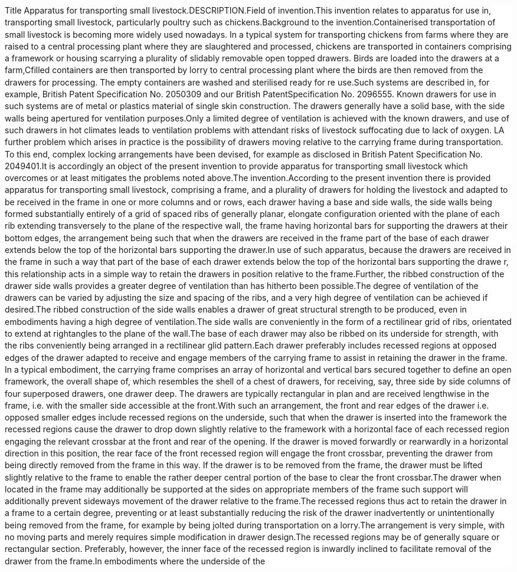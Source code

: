 Title Apparatus for transporting small livestock.DESCRIPTION.Field of invention.This invention relates to apparatus for use in, transporting small livestock, particularly poultry such as chickens.Background to the invention.Containerised transportation of small livestock is becoming more widely used nowadays. In a typical system for transporting chickens from farms where they are raised to a central processing plant where they are slaughtered and processed, chickens are transported in containers comprising a framework or housing scarrying a plurality of slidably removable open topped drawers. Birds are loaded into the drawers at a farm,Cfilled containers are then transported by lorry to central processing plant where the birds are then removed from the drawers for processing. The empty containers are washed and sterilised ready for re use.Such systems are described in, for example, British Patent Specification No. 2050309 and our British PatentSpecification No. 2096555. Known drawers for use in such systems are of metal or plastics material of single skin construction. The drawers generally have a solid base, with the side walls being apertured for ventilation purposes.Only a limited degree of ventilation is achieved with the known drawers, and use of such drawers in hot climates leads to ventilation problems with attendant risks of livestock suffocating due to lack of oxygen. LA further problem which arises in practice is the possibility of drawers moving relative to the carrying frame during transportation. To this end, complex locking arrangements have been devised, for example as disclosed in British Patent Specification No. 2049401.It is accordingly an object of the present invention to provide apparatus for transporting small livestock which overcomes or at least mitigates the problems noted above.The invention.According to the present invention there is provided apparatus for transporting small livestock, comprising a frame, and a plurality of drawers for holding the livestock and adapted to be received in the frame in one or more columns and or rows, each drawer having a base and side walls, the side walls being formed substantially entirely of a grid of spaced ribs of generally planar, elongate configuration oriented with the plane of each rib extending transversely to the plane of the respective wall, the frame having horizontal bars for supporting the drawers at their bottom edges, the arrangement being such that when the drawers are received in the frame part of the base of each drawer extends below the top of the horizontal bars supporting the drawer.In use of such apparatus, because the drawers are received in the frame in such a way that part of the base of each drawer extends below the top of the horizontal bars supporting the drawe r, this relationship acts in a simple way to retain the drawers in position relative to the frame.Further, the ribbed construction of the drawer side walls provides a greater degree of ventilation than has hitherto been possible.The degree of ventilation of the drawers can be varied by adjusting the size and spacing of the ribs, and a very high degree of ventilation can be achieved if desired.The ribbed construction of the side walls enables a drawer of great structural strength to be produced, even in embodiments having a high degree of ventilation.The side walls are conveniently in the form of a rectilinear grid of ribs, orientated to extend at rightangles to the plane of the wall.The base of each drawer may also be ribbed on its underside for strength, with the ribs conveniently being arranged in a rectilinear glid pattern.Each drawer preferably includes recessed regions at opposed edges of the drawer adapted to receive and engage members of the carrying frame to assist in retaining the drawer in the frame. In a typical embodiment, the carrying frame comprises an array of horizontal and vertical bars secured together to define an open framework, the overall shape of, which resembles the shell of a chest of drawers, for receiving, say, three side by side columns of four superposed drawers, one drawer deep. The drawers are typically rectangular in plan and are received lengthwise in the frame, i.e. with the smaller side accessible at the front.With such an arrangement, the front and rear edges of the drawer i.e. opposed smaller edges include recessed regions on the underside, such that when the drawer is inserted into the framework the recessed regions cause the drawer to drop down slightly relative to the framework with a horizontal face of each recessed region engaging the relevant crossbar at the front and rear of the opening. If the drawer is moved forwardly or rearwardly in a horizontal direction in this position, the rear face of the front recessed region will engage the front crossbar, preventing the drawer from being directly removed from the frame in this way. If the drawer is to be removed from the frame, the drawer must be lifted slightly relative to the frame to enable the rather deeper central portion of the base to clear the front crossbar.The drawer when located in the frame may additionally be supported at the sides on appropriate members of the frame such support will additionally prevent sideways movement of the drawer relative to the frame.The recessed regions thus act to retain the drawer in a frame to a certain degree, preventing or at least substantially reducing the risk of the drawer inadvertently or unintentionally being removed from the frame, for example by being jolted during transportation on a lorry.The arrangement is very simple, with no moving parts and merely requires simple modification in drawer design.The recessed regions may be of generally square or rectangular section. Preferably, however, the inner face of the recessed region is inwardly inclined to facilitate removal of the drawer from the frame.In embodiments where the underside of the